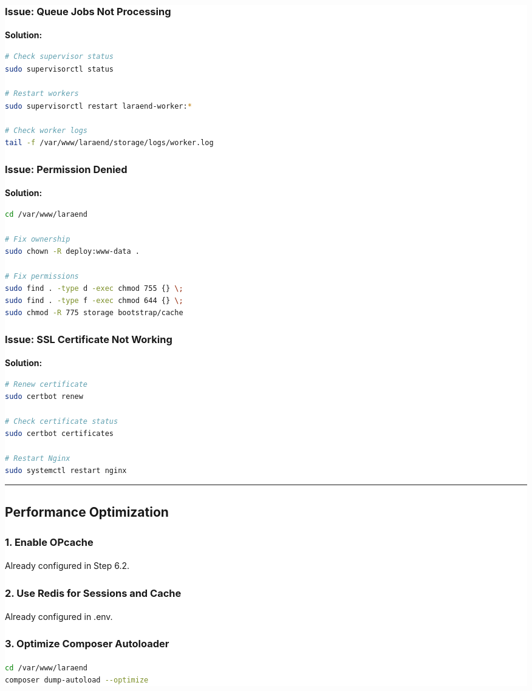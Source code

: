 ### Issue: Queue Jobs Not Processing
**Solution:**
```bash
# Check supervisor status
sudo supervisorctl status

# Restart workers
sudo supervisorctl restart laraend-worker:*

# Check worker logs
tail -f /var/www/laraend/storage/logs/worker.log
```

### Issue: Permission Denied
**Solution:**
```bash
cd /var/www/laraend

# Fix ownership
sudo chown -R deploy:www-data .

# Fix permissions
sudo find . -type d -exec chmod 755 {} \;
sudo find . -type f -exec chmod 644 {} \;
sudo chmod -R 775 storage bootstrap/cache
```

### Issue: SSL Certificate Not Working
**Solution:**
```bash
# Renew certificate
sudo certbot renew

# Check certificate status
sudo certbot certificates

# Restart Nginx
sudo systemctl restart nginx
```

---

## Performance Optimization

### 1. Enable OPcache
Already configured in Step 6.2.

### 2. Use Redis for Sessions and Cache
Already configured in .env.

### 3. Optimize Composer Autoloader
```bash
cd /var/www/laraend
composer dump-autoload --optimize
```
